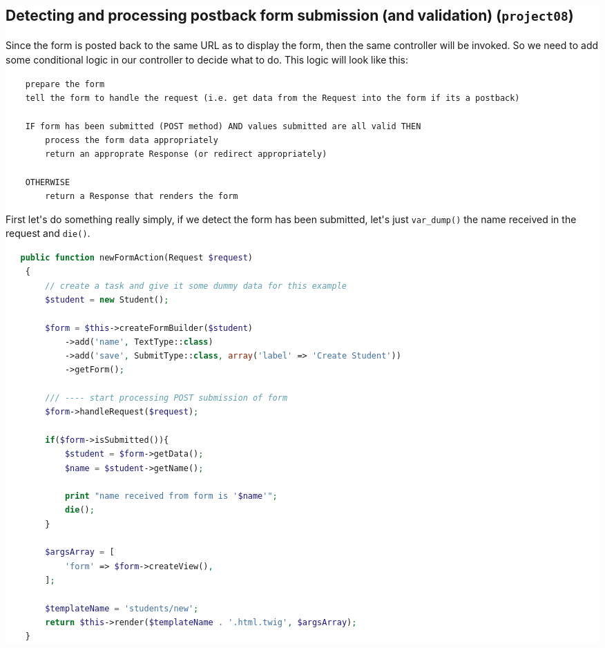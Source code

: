 ## Detecting and processing postback form submission (and validation) (`project08`)

Since the form is posted back to the same URL as to display the form, then the same controller will be invoked. So we need to add some conditional logic in our controller to decide what to do. This logic will look like this:

```
    prepare the form
    tell the form to handle the request (i.e. get data from the Request into the form if its a postback)

    IF form has been submitted (POST method) AND values submitted are all valid THEN
        process the form data appropriately
        return an approprate Response (or redirect appropriately)

    OTHERWISE
        return a Response that renders the form
```

First let's do something really simply, if we detect the form has been submitted, let's just `var_dump()` the name received in the request and `die()`.

```php
   public function newFormAction(Request $request)
    {
        // create a task and give it some dummy data for this example
        $student = new Student();

        $form = $this->createFormBuilder($student)
            ->add('name', TextType::class)
            ->add('save', SubmitType::class, array('label' => 'Create Student'))
            ->getForm();

        /// ---- start processing POST submission of form
        $form->handleRequest($request);

        if($form->isSubmitted()){
            $student = $form->getData();
            $name = $student->getName();

            print "name received from form is '$name'";
            die();
        }

        $argsArray = [
            'form' => $form->createView(),
        ];

        $templateName = 'students/new';
        return $this->render($templateName . '.html.twig', $argsArray);
    }
```
